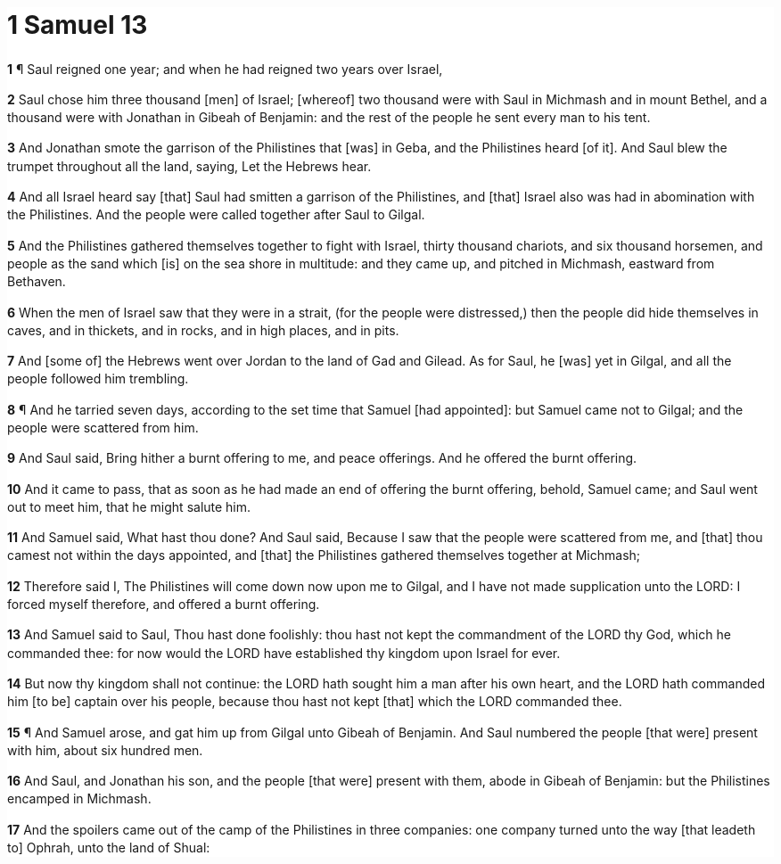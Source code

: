# 1 Samuel 13

**1** ¶ Saul reigned one year; and when he had reigned two years over Israel,

**2** Saul chose him three thousand [men] of Israel; [whereof] two thousand were with Saul in Michmash and in mount Bethel, and a thousand were with Jonathan in Gibeah of Benjamin: and the rest of the people he sent every man to his tent.

**3** And Jonathan smote the garrison of the Philistines that [was] in Geba, and the Philistines heard [of it]. And Saul blew the trumpet throughout all the land, saying, Let the Hebrews hear.

**4** And all Israel heard say [that] Saul had smitten a garrison of the Philistines, and [that] Israel also was had in abomination with the Philistines. And the people were called together after Saul to Gilgal.

**5** And the Philistines gathered themselves together to fight with Israel, thirty thousand chariots, and six thousand horsemen, and people as the sand which [is] on the sea shore in multitude: and they came up, and pitched in Michmash, eastward from Bethaven.

**6** When the men of Israel saw that they were in a strait, (for the people were distressed,) then the people did hide themselves in caves, and in thickets, and in rocks, and in high places, and in pits.

**7** And [some of] the Hebrews went over Jordan to the land of Gad and Gilead. As for Saul, he [was] yet in Gilgal, and all the people followed him trembling.

**8** ¶ And he tarried seven days, according to the set time that Samuel [had appointed]: but Samuel came not to Gilgal; and the people were scattered from him.

**9** And Saul said, Bring hither a burnt offering to me, and peace offerings. And he offered the burnt offering.

**10** And it came to pass, that as soon as he had made an end of offering the burnt offering, behold, Samuel came; and Saul went out to meet him, that he might salute him.

**11** And Samuel said, What hast thou done? And Saul said, Because I saw that the people were scattered from me, and [that] thou camest not within the days appointed, and [that] the Philistines gathered themselves together at Michmash;

**12** Therefore said I, The Philistines will come down now upon me to Gilgal, and I have not made supplication unto the LORD: I forced myself therefore, and offered a burnt offering.

**13** And Samuel said to Saul, Thou hast done foolishly: thou hast not kept the commandment of the LORD thy God, which he commanded thee: for now would the LORD have established thy kingdom upon Israel for ever.

**14** But now thy kingdom shall not continue: the LORD hath sought him a man after his own heart, and the LORD hath commanded him [to be] captain over his people, because thou hast not kept [that] which the LORD commanded thee.

**15** ¶ And Samuel arose, and gat him up from Gilgal unto Gibeah of Benjamin. And Saul numbered the people [that were] present with him, about six hundred men.

**16** And Saul, and Jonathan his son, and the people [that were] present with them, abode in Gibeah of Benjamin: but the Philistines encamped in Michmash.

**17** And the spoilers came out of the camp of the Philistines in three companies: one company turned unto the way [that leadeth to] Ophrah, unto the land of Shual:
